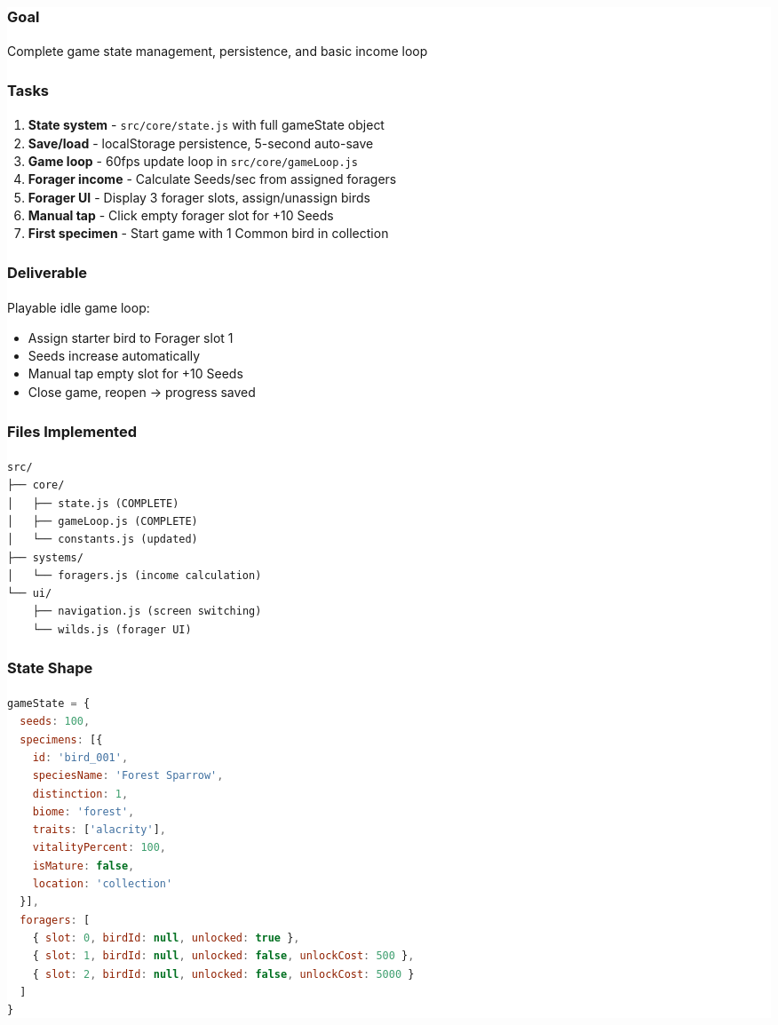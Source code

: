 ### Goal
Complete game state management, persistence, and basic income loop

### Tasks
1. **State system** - `src/core/state.js` with full gameState object
2. **Save/load** - localStorage persistence, 5-second auto-save
3. **Game loop** - 60fps update loop in `src/core/gameLoop.js`
4. **Forager income** - Calculate Seeds/sec from assigned foragers
5. **Forager UI** - Display 3 forager slots, assign/unassign birds
6. **Manual tap** - Click empty forager slot for +10 Seeds
7. **First specimen** - Start game with 1 Common bird in collection

### Deliverable
Playable idle game loop:
- Assign starter bird to Forager slot 1
- Seeds increase automatically
- Manual tap empty slot for +10 Seeds
- Close game, reopen → progress saved

### Files Implemented
```
src/
├── core/
│   ├── state.js (COMPLETE)
│   ├── gameLoop.js (COMPLETE)
│   └── constants.js (updated)
├── systems/
│   └── foragers.js (income calculation)
└── ui/
    ├── navigation.js (screen switching)
    └── wilds.js (forager UI)
```

### State Shape
```javascript
gameState = {
  seeds: 100,
  specimens: [{
    id: 'bird_001',
    speciesName: 'Forest Sparrow',
    distinction: 1,
    biome: 'forest',
    traits: ['alacrity'],
    vitalityPercent: 100,
    isMature: false,
    location: 'collection'
  }],
  foragers: [
    { slot: 0, birdId: null, unlocked: true },
    { slot: 1, birdId: null, unlocked: false, unlockCost: 500 },
    { slot: 2, birdId: null, unlocked: false, unlockCost: 5000 }
  ]
}
```
